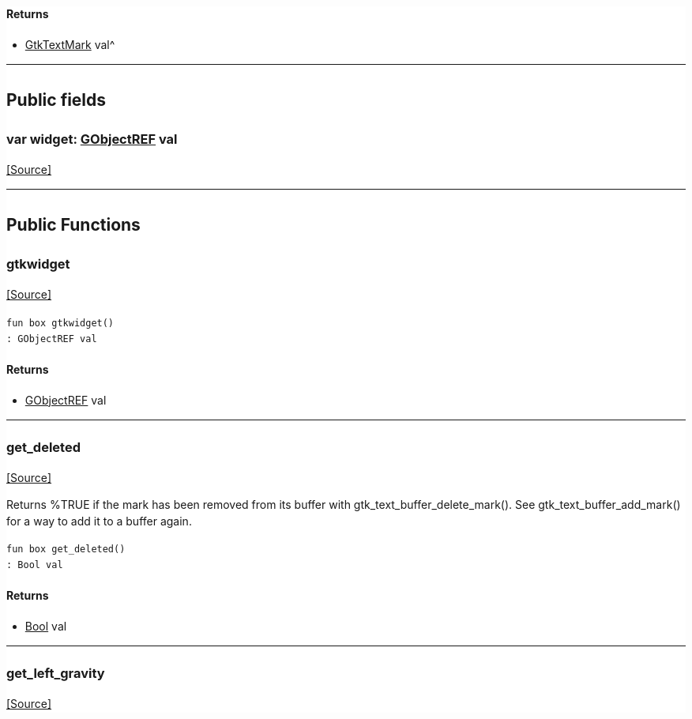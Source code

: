 #### Returns

* [GtkTextMark](gtk3-GtkTextMark.md) val^

---

## Public fields

### var widget: [GObjectREF](minimal-browser-..-gobject-GObjectREF.md) val
<span class="source-link">[[Source]](src/gtk3/GtkTextMark.md#L38)</span>



---

## Public Functions

### gtkwidget
<span class="source-link">[[Source]](src/gtk3/GtkTextMark.md#L40)</span>


```pony
fun box gtkwidget()
: GObjectREF val
```

#### Returns

* [GObjectREF](minimal-browser-..-gobject-GObjectREF.md) val

---

### get_deleted
<span class="source-link">[[Source]](src/gtk3/GtkTextMark.md#L63)</span>


Returns %TRUE if the mark has been removed from its buffer
with gtk_text_buffer_delete_mark(). See gtk_text_buffer_add_mark()
for a way to add it to a buffer again.


```pony
fun box get_deleted()
: Bool val
```

#### Returns

* [Bool](builtin-Bool.md) val

---

### get_left_gravity
<span class="source-link">[[Source]](src/gtk3/GtkTextMark.md#L71)</span>
